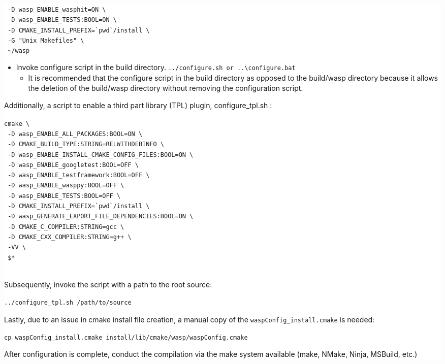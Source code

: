 ```
 -D wasp_ENABLE_wasphit=ON \
 -D wasp_ENABLE_TESTS:BOOL=ON \
 -D CMAKE_INSTALL_PREFIX=`pwd`/install \
 -G "Unix Makefiles" \
 ~/wasp
```

* Invoke configure script in the build directory.
`../configure.sh or ..\configure.bat`
  * It is recommended that the configure script in the build directory as opposed to the build/wasp directory because it allows the deletion of the build/wasp
directory without removing the configuration script.

Additionally, a script to enable a third part library (TPL) plugin, configure_tpl.sh :

```
cmake \
 -D wasp_ENABLE_ALL_PACKAGES:BOOL=ON \
 -D CMAKE_BUILD_TYPE:STRING=RELWITHDEBINFO \
 -D wasp_ENABLE_INSTALL_CMAKE_CONFIG_FILES:BOOL=ON \
 -D wasp_ENABLE_googletest:BOOL=OFF \
 -D wasp_ENABLE_testframework:BOOL=OFF \
 -D wasp_ENABLE_wasppy:BOOL=OFF \
 -D wasp_ENABLE_TESTS:BOOL=OFF \
 -D CMAKE_INSTALL_PREFIX=`pwd`/install \
 -D wasp_GENERATE_EXPORT_FILE_DEPENDENCIES:BOOL=ON \
 -D CMAKE_C_COMPILER:STRING=gcc \
 -D CMAKE_CXX_COMPILER:STRING=g++ \
 -VV \
 $*
 
```

Subsequently, invoke the script with a path to the root source:

```
../configure_tpl.sh /path/to/source
```

Lastly, due to an issue in cmake install file creation, a manual copy of the `waspConfig_install.cmake` is needed:

```
cp waspConfig_install.cmake install/lib/cmake/wasp/waspConfig.cmake
```

After configuration is complete, conduct the compilation via the make system available (make, NMake, Ninja, MSBuild, etc.)

